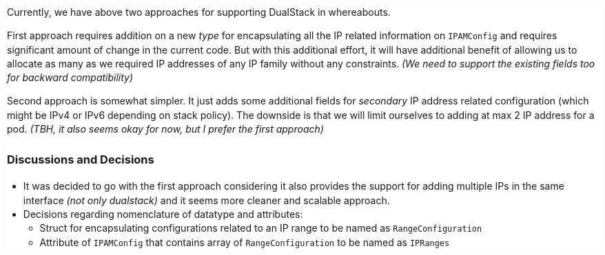 Currently, we have above two approaches for supporting DualStack in whereabouts.

First approach requires addition on a new _type_ for encapsulating all the IP related information on `IPAMConfig` and requires significant amount of change in the current code. But with this additional effort, it will have additional benefit of allowing us to allocate as many as we required IP addresses of any IP family without any constraints. _(We need to support the existing fields too for backward compatibility)_

Second approach is somewhat simpler. It just adds some additional fields for _secondary_ IP address related configuration (which might be IPv4 or IPv6 depending on stack policy). The downside is that we will limit ourselves to adding at max 2 IP address for a pod. _(TBH, it also seems okay for now, but I prefer the first approach)_

### Discussions and Decisions

- It was decided to go with the first approach considering it also provides the support for adding multiple IPs in the same interface _(not only dualstack)_ and it seems more cleaner and scalable approach.
- Decisions regarding nomenclature of datatype and attributes:
  - Struct for encapsulating configurations related to an IP range to be named as `RangeConfiguration`
  - Attribute of `IPAMConfig` that contains array of `RangeConfiguration` to be named as `IPRanges`
